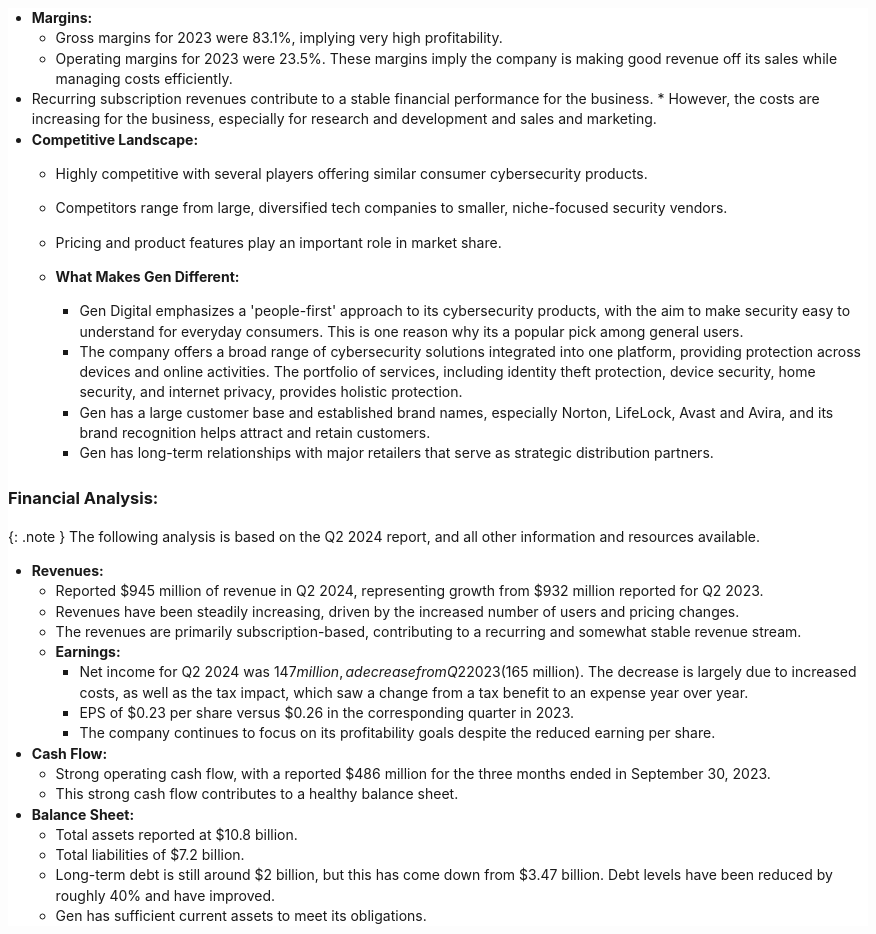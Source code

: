 *   **Margins:**
    * Gross margins for 2023 were 83.1%, implying very high profitability. 
    * Operating margins for 2023 were 23.5%. These margins imply the company is making good revenue off its sales while managing costs efficiently.
   *  Recurring subscription revenues contribute to a stable financial performance for the business.
    *  However, the costs are increasing for the business, especially for research and development and sales and marketing. 
*   **Competitive Landscape:**
    *  Highly competitive with several players offering similar consumer cybersecurity products.
    *  Competitors range from large, diversified tech companies to smaller, niche-focused security vendors.
    *  Pricing and product features play an important role in market share.
  
    * **What Makes Gen Different:**
        *  Gen Digital emphasizes a 'people-first' approach to its cybersecurity products, with the aim to make security easy to understand for everyday consumers. This is one reason why its a popular pick among general users.
        *  The company offers a broad range of cybersecurity solutions integrated into one platform, providing protection across devices and online activities. The portfolio of services, including identity theft protection, device security, home security, and internet privacy, provides holistic protection.
        *  Gen has a large customer base and established brand names, especially Norton, LifeLock, Avast and Avira, and its brand recognition helps attract and retain customers.
        *  Gen has long-term relationships with major retailers that serve as strategic distribution partners.

### Financial Analysis:
{: .note }
The following analysis is based on the Q2 2024 report, and all other information and resources available.
*   **Revenues:**
     *  Reported $945 million of revenue in Q2 2024, representing growth from $932 million reported for Q2 2023. 
     *  Revenues have been steadily increasing, driven by the increased number of users and pricing changes.
      *  The revenues are primarily subscription-based, contributing to a recurring and somewhat stable revenue stream.
    * **Earnings:**
        *   Net income for Q2 2024 was $147 million, a decrease from Q2 2023 ($165 million). The decrease is largely due to increased costs, as well as the tax impact, which saw a change from a tax benefit to an expense year over year.
        *   EPS of $0.23 per share versus $0.26 in the corresponding quarter in 2023.
        *   The company continues to focus on its profitability goals despite the reduced earning per share.
*   **Cash Flow:**
       *   Strong operating cash flow, with a reported $486 million for the three months ended in September 30, 2023.
       *   This strong cash flow contributes to a healthy balance sheet.
*   **Balance Sheet:**
      *   Total assets reported at $10.8 billion.
      *   Total liabilities of $7.2 billion. 
      *   Long-term debt is still around $2 billion, but this has come down from $3.47 billion. Debt levels have been reduced by roughly 40% and have improved.
      *   Gen has sufficient current assets to meet its obligations.

